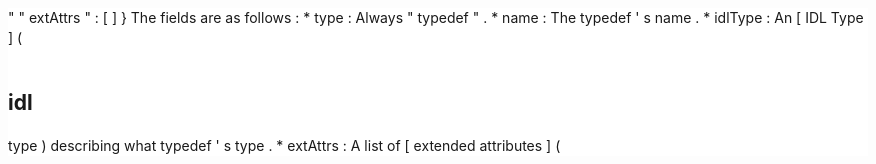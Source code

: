 "
"
extAttrs
"
:
[
]
}
The
fields
are
as
follows
:
*
type
:
Always
"
typedef
"
.
*
name
:
The
typedef
'
s
name
.
*
idlType
:
An
[
IDL
Type
]
(
#
idl
-
type
)
describing
what
typedef
'
s
type
.
*
extAttrs
:
A
list
of
[
extended
attributes
]
(
#